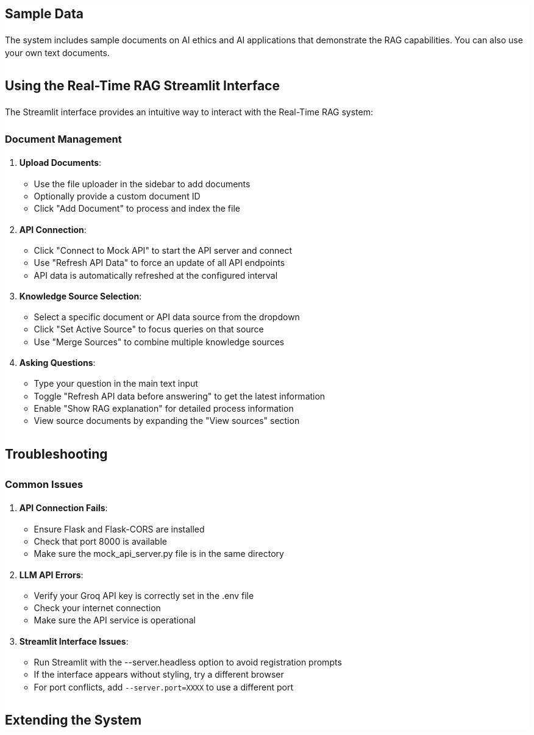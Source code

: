 ## Sample Data

The system includes sample documents on AI ethics and AI applications that demonstrate the RAG capabilities. You can also use your own text documents.

## Using the Real-Time RAG Streamlit Interface

The Streamlit interface provides an intuitive way to interact with the Real-Time RAG system:

### Document Management
1. **Upload Documents**:
   - Use the file uploader in the sidebar to add documents
   - Optionally provide a custom document ID
   - Click "Add Document" to process and index the file

2. **API Connection**:
   - Click "Connect to Mock API" to start the API server and connect
   - Use "Refresh API Data" to force an update of all API endpoints
   - API data is automatically refreshed at the configured interval

3. **Knowledge Source Selection**:
   - Select a specific document or API data source from the dropdown
   - Click "Set Active Source" to focus queries on that source
   - Use "Merge Sources" to combine multiple knowledge sources

4. **Asking Questions**:
   - Type your question in the main text input
   - Toggle "Refresh API data before answering" to get the latest information
   - Enable "Show RAG explanation" for detailed process information
   - View source documents by expanding the "View sources" section

## Troubleshooting

### Common Issues

1. **API Connection Fails**:
   - Ensure Flask and Flask-CORS are installed
   - Check that port 8000 is available
   - Make sure the mock_api_server.py file is in the same directory

2. **LLM API Errors**:
   - Verify your Groq API key is correctly set in the .env file
   - Check your internet connection
   - Make sure the API service is operational

3. **Streamlit Interface Issues**:
   - Run Streamlit with the --server.headless option to avoid registration prompts
   - If the interface appears without styling, try a different browser
   - For port conflicts, add `--server.port=XXXX` to use a different port

## Extending the System
